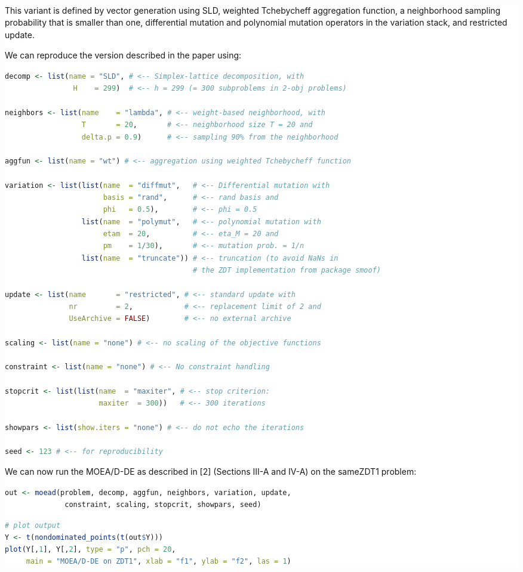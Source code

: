 This variant is defined by vector generation using SLD, weighted Tchebycheff aggregation function, a neighborhood sampling probability that is smaller than one, differential mutation and polynomial mutation operators in the variation stack, and restricted update. 

We can reproduce the version described in the paper using:


```r
decomp <- list(name = "SLD", # <-- Simplex-lattice decomposition, with
                H    = 299)  # <-- h = 299 (= 300 subproblems in 2-obj problems)

neighbors <- list(name    = "lambda", # <-- weight-based neighborhood, with 
                  T       = 20,       # <-- neighborhood size T = 20 and
                  delta.p = 0.9)      # <-- sampling 90% from the neighborhood

aggfun <- list(name = "wt") # <-- aggregation using weighted Tchebycheff function

variation <- list(list(name  = "diffmut",   # <-- Differential mutation with
                       basis = "rand",      # <-- rand basis and
                       phi   = 0.5),        # <-- phi = 0.5
                  list(name  = "polymut",   # <-- polynomial mutation with
                       etam  = 20,          # <-- eta_M = 20 and
                       pm    = 1/30),       # <-- mutation prob. = 1/n
                  list(name  = "truncate")) # <-- truncation (to avoid NaNs in 
                                            # the ZDT implementation from package smoof)

update <- list(name       = "restricted", # <-- standard update with
               nr         = 2,            # <-- replacement limit of 2 and
               UseArchive = FALSE)        # <-- no external archive

scaling <- list(name = "none") # <-- no scaling of the objective functions

constraint <- list(name = "none") # <-- No constraint handling

stopcrit <- list(list(name  = "maxiter", # <-- stop criterion:
                      maxiter  = 300))   # <-- 300 iterations

showpars <- list(show.iters = "none") # <-- do not echo the iterations

seed <- 123 # <-- for reproducibility
```

We can now run the MOEA/D-DE as described in [2] (Sections III-A and IV-A) on the sameZDT1 problem: 


```r
out <- moead(problem, decomp, aggfun, neighbors, variation, update,
              constraint, scaling, stopcrit, showpars, seed)
```


```r
# plot output
Y <- t(nondominated_points(t(out$Y)))
plot(Y[,1], Y[,2], type = "p", pch = 20, 
     main = "MOEA/D-DE on ZDT1", xlab = "f1", ylab = "f2", las = 1)
```
